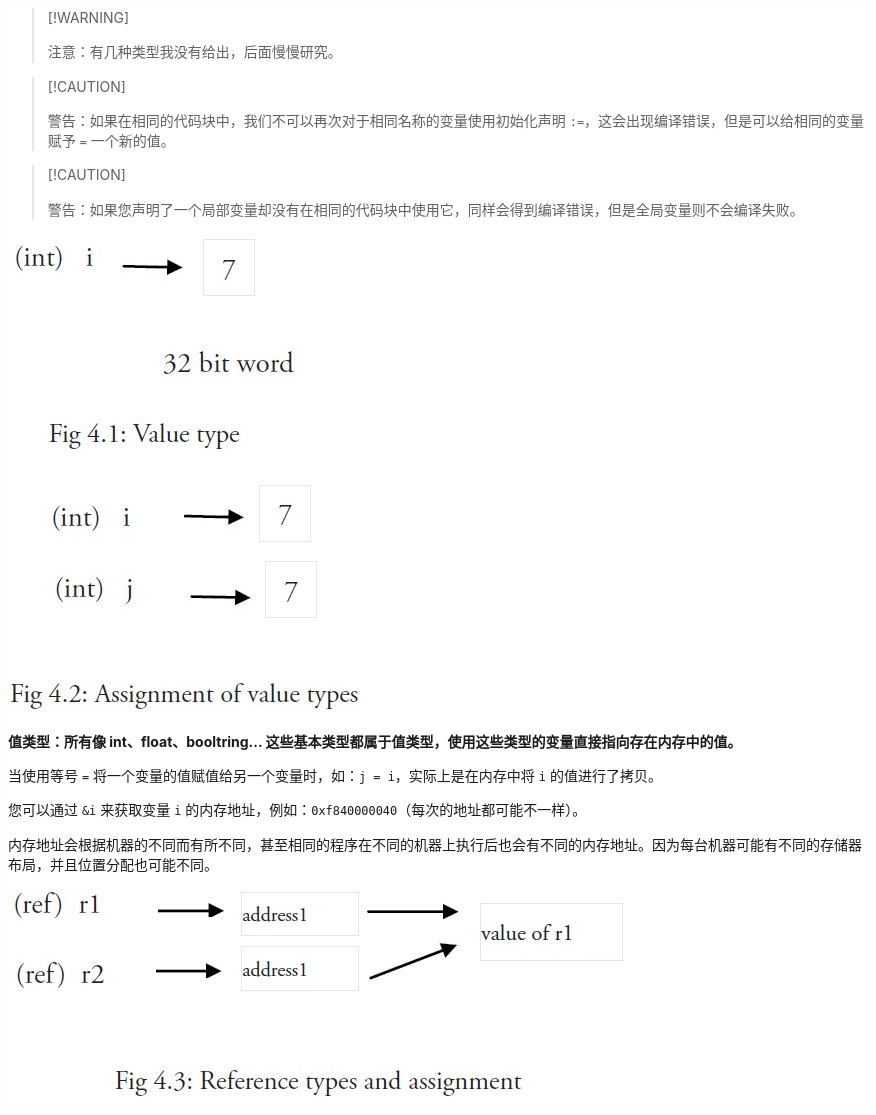 >   [!WARNING]
>
>   注意：有几种类型我没有给出，后面慢慢研究。

>   [!CAUTION]
>
>   警告：如果在相同的代码块中，我们不可以再次对于相同名称的变量使用初始化声明 `:=`，这会出现编译错误，但是可以给相同的变量赋予 `=` 一个新的值。

>   [!CAUTION]
>
>   警告：如果您声明了一个局部变量却没有在相同的代码块中使用它，同样会得到编译错误，但是全局变量则不会编译失败。

![img](./assets/4.4.2_fig4.1.jpg)

![img](./assets/4.4.2_fig4.2.jpg)

**值类型：所有像 int、float、booltring... 这些基本类型都属于值类型，使用这些类型的变量直接指向存在内存中的值。**

当使用等号 `=` 将一个变量的值赋值给另一个变量时，如：`j = i`，实际上是在内存中将 `i` 的值进行了拷贝。

您可以通过 `&i` 来获取变量 `i` 的内存地址，例如：`0xf840000040`（每次的地址都可能不一样）。

内存地址会根据机器的不同而有所不同，甚至相同的程序在不同的机器上执行后也会有不同的内存地址。因为每台机器可能有不同的存储器布局，并且位置分配也可能不同。

![img](./assets/4.4.2_fig4.3.jpg)
